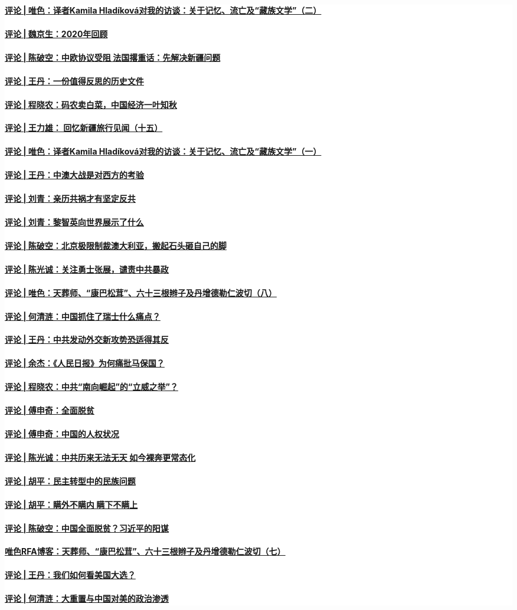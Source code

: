 #### [评论 | 唯色：译者Kamila Hladíková对我的访谈：关于记忆、流亡及“藏族文学”（二）](../pages/pinglun/ws-12282020165921.md)
#### [评论 | 魏京生：2020年回顾](../pages/pinglun/wjs-12282020120805.md)
#### [评论 | 陈破空：中欧协议受阻 法国撂重话：先解决新疆问题](../pages/pinglun/js-12282020120027.md)
#### [评论 | 王丹：一份值得反思的历史文件](../pages/pinglun/wd-12252020110612.md)
#### [评论 | 程晓农：码农卖白菜，中国经济一叶知秋](../pages/pinglun/cxn-12232020122144.md)
#### [评论 | 王力雄： 回忆新疆旅行见闻（十五）](../pages/pinglun/wlx-12212020100041.md)
#### [评论 | 唯色：译者Kamila Hladíková对我的访谈：关于记忆、流亡及“藏族文学”（一）](../pages/pinglun/ws-12212020100357.md)
#### [评论 | 王丹：中澳大战是对西方的考验](../pages/pinglun/wd-12182020122407.md)
#### [评论 | 刘青：亲历共祸才有坚定反共](../pages/pinglun/lq-12172020121344.md)
#### [评论 | 刘青：黎智英向世界展示了什么](../pages/pinglun/lq-12172020121516.md)
#### [评论 | 陈破空：北京极限制裁澳大利亚，搬起石头砸自己的脚](../pages/pinglun/js-12172020104028.md)
#### [评论 | 陈光诚：关注勇士张展，谴责中共暴政](../pages/pinglun/cgc-12162020111106.md)
#### [评论 | 唯色：天葬师、“康巴松茸”、六十三根辫子及丹增德勒仁波切（八）](../pages/pinglun/ws-12162020111919.md)
#### [评论 | 何清涟：中国抓住了瑞士什么痛点？](../pages/pinglun/hql-12142020164307.md)
#### [评论 | 王丹：中共发动外交新攻势恐适得其反](../pages/pinglun/qd-12032020181047.md)
#### [评论 | 余杰：《人民日报》为何痛批马保国？](../pages/pinglun/yj-12042020145518.md)
#### [评论 | 程晓农：中共“南向崛起”的“立威之举”？](../pages/pinglun/cxn-12072020093930.md)
#### [评论 | 傅申奇：全面脱贫](../pages/pinglun/fsq-12072020095804.md)
#### [评论 | 傅申奇：中国的人权状况](../pages/pinglun/fsq-12072020100321.md)
#### [评论 | 陈光诚：中共历来无法无天  如今裸奔更常态化](../pages/pinglun/cgc-12072020115431.md)
#### [评论 | 胡平：民主转型中的民族问题](../pages/pinglun/hp-12072020124735.md)
#### [评论 | 胡平：瞒外不瞒内 瞒下不瞒上](../pages/pinglun/hp-12072020125032.md)
#### [评论 | 陈破空：中国全面脱贫？习近平的阳谋](../pages/pinglun/js-12082020172527.md)
#### [唯色RFA博客：天葬师、“康巴松茸”、六十三根辫子及丹增德勒仁波切（七）](../pages/pinglun/ws-12082020172842.md)
#### [评论 | 王丹：我们如何看美国大选？](../pages/pinglun/wd-12102020110140.md)
#### [评论 | 何清涟：大重置与中国对美的政治渗透](../pages/pinglun/hql-12102020123846.md)